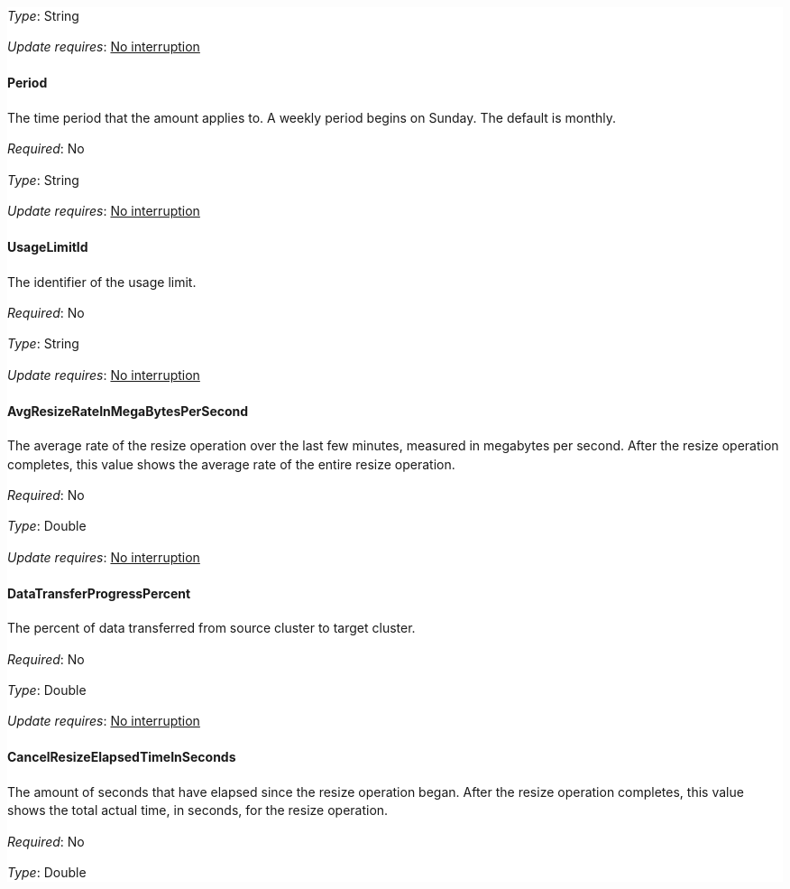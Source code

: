_Type_: String

_Update requires_: [No interruption](https://docs.aws.amazon.com/AWSCloudFormation/latest/UserGuide/using-cfn-updating-stacks-update-behaviors.html#update-no-interrupt)

#### Period

The time period that the amount applies to. A weekly period begins on Sunday. The default is monthly.

_Required_: No

_Type_: String

_Update requires_: [No interruption](https://docs.aws.amazon.com/AWSCloudFormation/latest/UserGuide/using-cfn-updating-stacks-update-behaviors.html#update-no-interrupt)

#### UsageLimitId

The identifier of the usage limit.

_Required_: No

_Type_: String

_Update requires_: [No interruption](https://docs.aws.amazon.com/AWSCloudFormation/latest/UserGuide/using-cfn-updating-stacks-update-behaviors.html#update-no-interrupt)

#### AvgResizeRateInMegaBytesPerSecond

The average rate of the resize operation over the last few minutes, measured in megabytes per second. After the resize operation completes, this value shows the average rate of the entire resize operation.

_Required_: No

_Type_: Double

_Update requires_: [No interruption](https://docs.aws.amazon.com/AWSCloudFormation/latest/UserGuide/using-cfn-updating-stacks-update-behaviors.html#update-no-interrupt)

#### DataTransferProgressPercent

The percent of data transferred from source cluster to target cluster.

_Required_: No

_Type_: Double

_Update requires_: [No interruption](https://docs.aws.amazon.com/AWSCloudFormation/latest/UserGuide/using-cfn-updating-stacks-update-behaviors.html#update-no-interrupt)

#### CancelResizeElapsedTimeInSeconds

The amount of seconds that have elapsed since the resize operation began. After the resize operation completes, this value shows the total actual time, in seconds, for the resize operation.

_Required_: No

_Type_: Double
